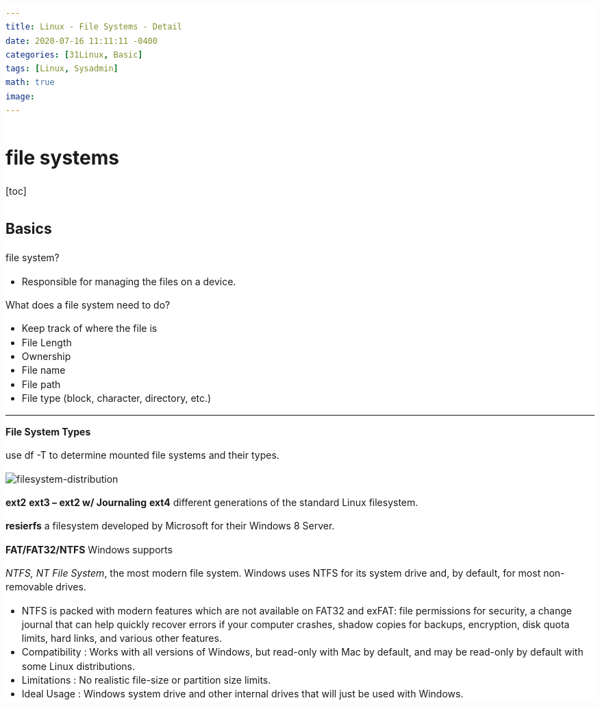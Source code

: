 ```yaml
---
title: Linux - File Systems - Detail
date: 2020-07-16 11:11:11 -0400
categories: [31Linux, Basic]
tags: [Linux, Sysadmin]
math: true
image: 
---
```


# file systems

[toc]


## Basics

file system?
- Responsible for managing the files on a device.

What does a file system need to do?
- Keep track of where the file is
- File Length
- Ownership
- File name
- File path
- File type (block, character, directory, etc.)

---

**File System Types**

use df -T to determine mounted file systems and their types.

![filesystem-distribution](https://i.imgur.com/H8UlBAu.png)

**ext2**
**ext3 – ext2 w/ Journaling**
**ext4**
different generations of the standard Linux filesystem.

**resierfs**
a filesystem developed by Microsoft for their Windows 8 Server.

**FAT/FAT32/NTFS** Windows supports

*NTFS, NT File System*, the most modern file system. Windows uses NTFS for its system drive and, by default, for most non-removable drives.
- NTFS is packed with modern features which are not available on FAT32 and exFAT: file permissions for security, a change journal that can help quickly recover errors if your computer crashes, shadow copies for backups, encryption, disk quota limits, hard links, and various other features.
- Compatibility : Works with all versions of Windows, but read-only with Mac by default, and may be read-only by default with some Linux distributions.
- Limitations : No realistic file-size or partition size limits.
- Ideal Usage : Windows system drive and other internal drives that will just be used with Windows.

